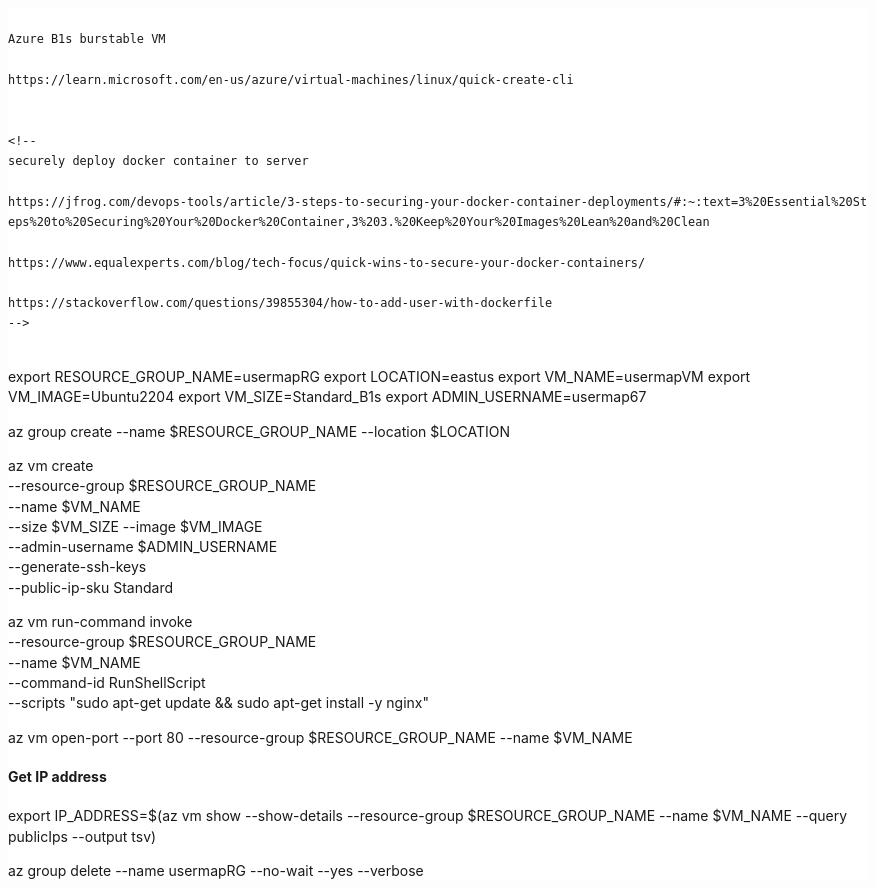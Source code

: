 ```

Azure B1s burstable VM

https://learn.microsoft.com/en-us/azure/virtual-machines/linux/quick-create-cli


<!--
securely deploy docker container to server

https://jfrog.com/devops-tools/article/3-steps-to-securing-your-docker-container-deployments/#:~:text=3%20Essential%20Steps%20to%20Securing%20Your%20Docker%20Container,3%203.%20Keep%20Your%20Images%20Lean%20and%20Clean

https://www.equalexperts.com/blog/tech-focus/quick-wins-to-secure-your-docker-containers/

https://stackoverflow.com/questions/39855304/how-to-add-user-with-dockerfile
-->


```
export RESOURCE_GROUP_NAME=usermapRG
export LOCATION=eastus
export VM_NAME=usermapVM
export VM_IMAGE=Ubuntu2204
export VM_SIZE=Standard_B1s
export ADMIN_USERNAME=usermap67

az group create --name $RESOURCE_GROUP_NAME --location $LOCATION

az vm create \
  --resource-group $RESOURCE_GROUP_NAME \
  --name $VM_NAME \
  --size $VM_SIZE
  --image $VM_IMAGE \
  --admin-username $ADMIN_USERNAME \
  --generate-ssh-keys \
  --public-ip-sku Standard

az vm run-command invoke \
   --resource-group $RESOURCE_GROUP_NAME \
   --name $VM_NAME \
   --command-id RunShellScript \
   --scripts "sudo apt-get update && sudo apt-get install -y nginx"


az vm open-port --port 80 --resource-group $RESOURCE_GROUP_NAME --name $VM_NAME

#### Get IP address

export IP_ADDRESS=$(az vm show --show-details --resource-group $RESOURCE_GROUP_NAME --name $VM_NAME --query publicIps --output tsv)

az group delete --name usermapRG --no-wait --yes --verbose

